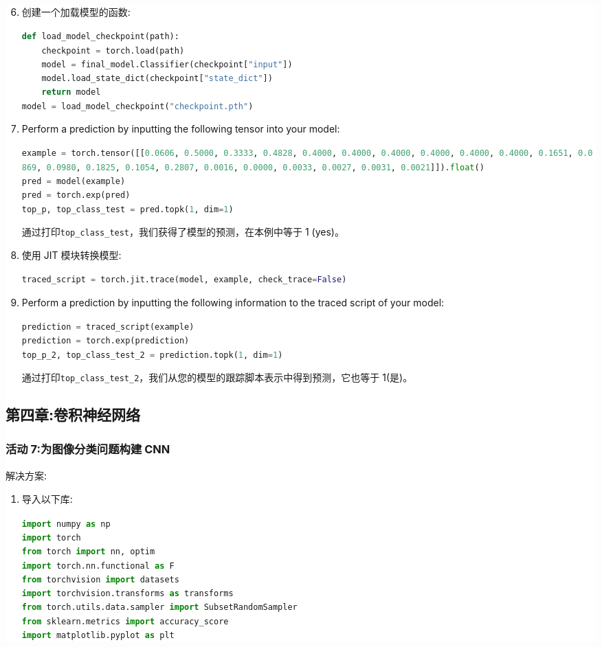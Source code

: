6.  创建一个加载模型的函数:

    ```py
    def load_model_checkpoint(path):
        checkpoint = torch.load(path)
        model = final_model.Classifier(checkpoint["input"])
        model.load_state_dict(checkpoint["state_dict"])
        return model
    model = load_model_checkpoint("checkpoint.pth")
    ```

7.  Perform a prediction by inputting the following tensor into your model:

    ```py
    example = torch.tensor([[0.0606, 0.5000, 0.3333, 0.4828, 0.4000, 0.4000, 0.4000, 0.4000, 0.4000, 0.4000, 0.1651, 0.0869, 0.0980, 0.1825, 0.1054, 0.2807, 0.0016, 0.0000, 0.0033, 0.0027, 0.0031, 0.0021]]).float()
    pred = model(example)
    pred = torch.exp(pred)
    top_p, top_class_test = pred.topk(1, dim=1)
    ```

    通过打印`top_class_test`，我们获得了模型的预测，在本例中等于 1 (yes)。

8.  使用 JIT 模块转换模型:

    ```py
    traced_script = torch.jit.trace(model, example, check_trace=False)
    ```

9.  Perform a prediction by inputting the following information to the traced script of your model:

    ```py
    prediction = traced_script(example)
    prediction = torch.exp(prediction)
    top_p_2, top_class_test_2 = prediction.topk(1, dim=1)
    ```

    通过打印`top_class_test_2`，我们从您的模型的跟踪脚本表示中得到预测，它也等于 1(是)。

## 第四章:卷积神经网络

### 活动 7:为图像分类问题构建 CNN

解决方案:

1.  导入以下库:

    ```py
    import numpy as np
    import torch
    from torch import nn, optim
    import torch.nn.functional as F
    from torchvision import datasets
    import torchvision.transforms as transforms
    from torch.utils.data.sampler import SubsetRandomSampler
    from sklearn.metrics import accuracy_score
    import matplotlib.pyplot as plt
    ```
